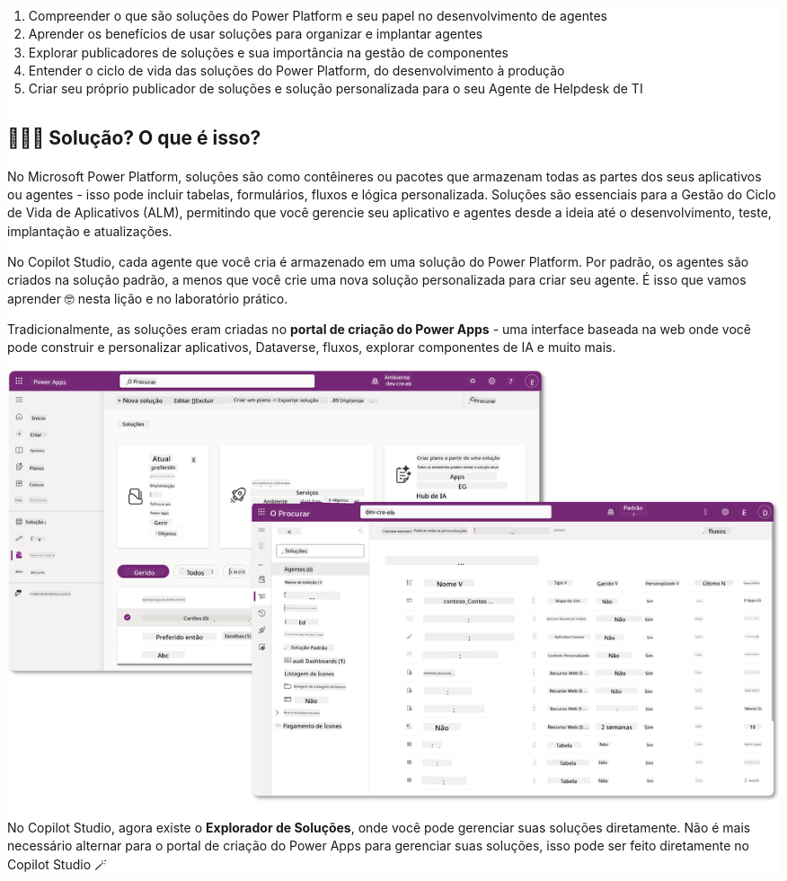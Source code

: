 1. Compreender o que são soluções do Power Platform e seu papel no desenvolvimento de agentes
1. Aprender os benefícios de usar soluções para organizar e implantar agentes
1. Explorar publicadores de soluções e sua importância na gestão de componentes
1. Entender o ciclo de vida das soluções do Power Platform, do desenvolvimento à produção
1. Criar seu próprio publicador de soluções e solução personalizada para o seu Agente de Helpdesk de TI

## 🕵🏻‍♀️ Solução? O que é isso?

No Microsoft Power Platform, soluções são como contêineres ou pacotes que armazenam todas as partes dos seus aplicativos ou agentes - isso pode incluir tabelas, formulários, fluxos e lógica personalizada. Soluções são essenciais para a Gestão do Ciclo de Vida de Aplicativos (ALM), permitindo que você gerencie seu aplicativo e agentes desde a ideia até o desenvolvimento, teste, implantação e atualizações.

No Copilot Studio, cada agente que você cria é armazenado em uma solução do Power Platform. Por padrão, os agentes são criados na solução padrão, a menos que você crie uma nova solução personalizada para criar seu agente. É isso que vamos aprender 🤓 nesta lição e no laboratório prático.

Tradicionalmente, as soluções eram criadas no **portal de criação do Power Apps** - uma interface baseada na web onde você pode construir e personalizar aplicativos, Dataverse, fluxos, explorar componentes de IA e muito mais.

   ![Soluções](../../../../../translated_images/4.0_01_Solutions.4ab938830cdfc6d1b33fc88a172e2043ab713046e174855f866dc072bbeff4dd.pt.png)

No Copilot Studio, agora existe o **Explorador de Soluções**, onde você pode gerenciar suas soluções diretamente. Não é mais necessário alternar para o portal de criação do Power Apps para gerenciar suas soluções, isso pode ser feito diretamente no Copilot Studio 🪄
